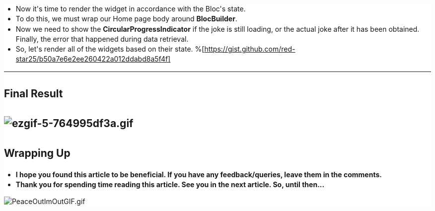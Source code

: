 - Now it's time to render the widget in accordance with the Bloc's state.
- To do this, we must wrap our Home page body around **BlocBuilder**.
- Now we need to show the **CircularProgressIndicator** if the joke is still loading, or the actual joke after it has been obtained. Finally, the error that happened during data retrieval.
- So, let's render all of the widgets based on their state.
%[https://gist.github.com/red-star25/b50a7e6e2ee260422a012ddabd8a5f4f]
--------
## Final Result
![ezgif-5-764995df3a.gif](https://cdn.hashnode.com/res/hashnode/image/upload/v1641488962615/g7RtPZbDk.gif)
---------
## Wrapping Up
- **I hope you found this article to be beneficial. If you have any feedback/queries, leave them in the comments.**
- **Thank you for spending time reading this article. See you in the next article. So, until then...**

![PeaceOutImOutGIF.gif](https://cdn.hashnode.com/res/hashnode/image/upload/v1641489936804/FQF2GclWd.gif)
